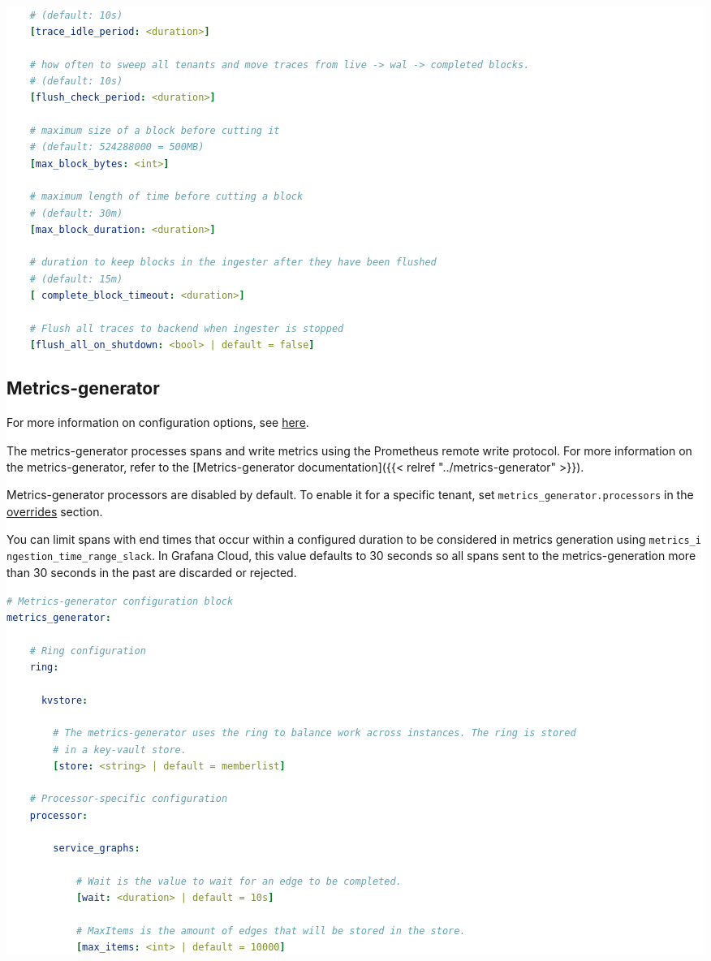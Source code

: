 ```yaml
    # (default: 10s)
    [trace_idle_period: <duration>]

    # how often to sweep all tenants and move traces from live -> wal -> completed blocks.
    # (default: 10s)
    [flush_check_period: <duration>]

    # maximum size of a block before cutting it
    # (default: 524288000 = 500MB)
    [max_block_bytes: <int>]

    # maximum length of time before cutting a block
    # (default: 30m)
    [max_block_duration: <duration>]

    # duration to keep blocks in the ingester after they have been flushed
    # (default: 15m)
    [ complete_block_timeout: <duration>]

    # Flush all traces to backend when ingester is stopped
    [flush_all_on_shutdown: <bool> | default = false]
```

## Metrics-generator

For more information on configuration options, see [here](https://github.com/grafana/tempo/blob/main/modules/generator/config.go).

The metrics-generator processes spans and write metrics using the Prometheus remote write protocol.
For more information on the metrics-generator, refer to the [Metrics-generator documentation]({{< relref "../metrics-generator" >}}).

Metrics-generator processors are disabled by default. To enable it for a specific tenant, set `metrics_generator.processors` in the [overrides](#overrides) section.

You can limit spans with end times that occur within a configured duration to be considered in metrics generation using `metrics_ingestion_time_range_slack`.
In Grafana Cloud, this value defaults to 30 seconds so all spans sent to the metrics-generation more than 30 seconds in the past are discarded or rejected.



```yaml
# Metrics-generator configuration block
metrics_generator:

    # Ring configuration
    ring:

      kvstore:

        # The metrics-generator uses the ring to balance work across instances. The ring is stored
        # in a key-vault store.
        [store: <string> | default = memberlist]

    # Processor-specific configuration
    processor:

        service_graphs:

            # Wait is the value to wait for an edge to be completed.
            [wait: <duration> | default = 10s]

            # MaxItems is the amount of edges that will be stored in the store.
            [max_items: <int> | default = 10000]

```
